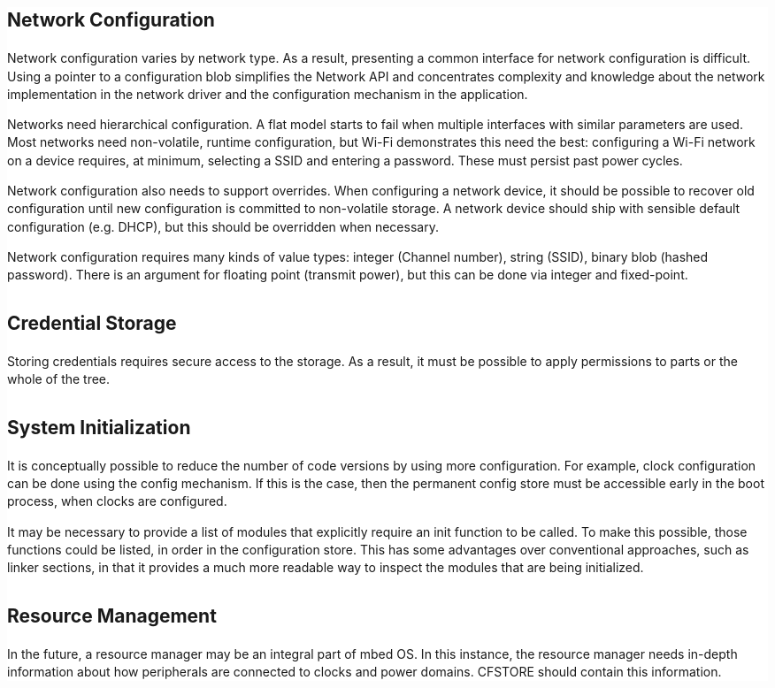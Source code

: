 
## Network Configuration

Network configuration varies by network type. As a result, presenting a common 
interface for network configuration is difficult. Using a pointer to a 
configuration blob simplifies the Network API and concentrates complexity 
and knowledge about the network implementation in the network driver and 
the configuration mechanism in the application.

Networks need hierarchical configuration. A flat model starts to fail 
when multiple interfaces with similar parameters are used. Most networks 
need non-volatile, runtime configuration, but Wi-Fi demonstrates this 
need the best: configuring a Wi-Fi network on a device requires, at 
minimum, selecting a SSID and entering a password. These must persist 
past power cycles. 

Network configuration also needs to support overrides. 
When configuring a network device, it should be possible to recover 
old configuration until new configuration is committed to non-volatile 
storage. A network device should ship with sensible default 
configuration (e.g. DHCP), but this should be overridden when necessary.

Network configuration requires many kinds of value types: integer 
(Channel number), string (SSID), binary blob (hashed password). 
There is an argument for floating point (transmit power), but this can 
be done via integer and fixed-point.


## Credential Storage

Storing credentials requires secure access to the storage. As a result, 
it must be possible to apply permissions to parts or the whole of the 
tree.


## System Initialization

It is conceptually possible to reduce the number of code versions by 
using more configuration. For example, clock configuration can be 
done using the config mechanism. If this is the case, then the permanent 
config store must be accessible early in the boot process, when clocks 
are configured.

It may be necessary to provide a list of modules that explicitly require an 
init function to be called. To make this possible, those functions 
could be listed, in order in the configuration store. This has some 
advantages over conventional approaches, such as linker sections, in 
that it provides a much more readable way to inspect the modules that 
are being initialized.

## Resource Management

In the future, a resource manager may be an integral part of mbed OS. 
In this instance, the resource manager needs in-depth information about 
how peripherals are connected to clocks and power domains. 
CFSTORE should contain this information.
